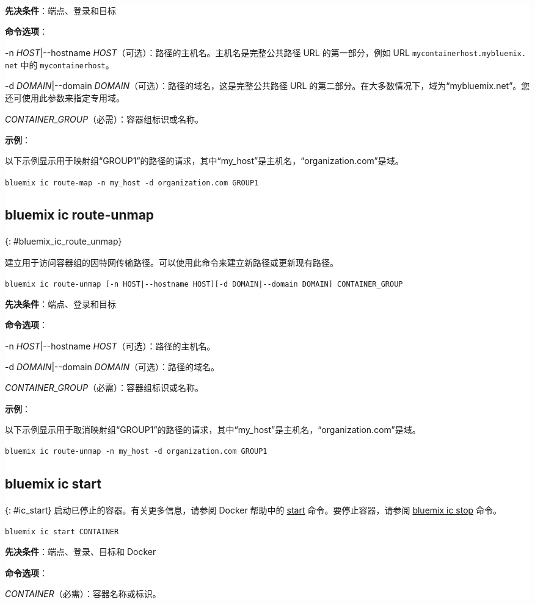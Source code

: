 **先决条件**：端点、登录和目标

**命令选项**：

-n *HOST*|--hostname *HOST*（可选）：路径的主机名。主机名是完整公共路径 URL 的第一部分，例如 URL `mycontainerhost.mybluemix.net` 中的 `mycontainerhost`。

-d *DOMAIN*|--domain *DOMAIN*（可选）：路径的域名，这是完整公共路径 URL 的第二部分。在大多数情况下，域为“mybluemix.net”。您还可使用此参数来指定专用域。

*CONTAINER_GROUP*（必需）：容器组标识或名称。

**示例**：

以下示例显示用于映射组“GROUP1”的路径的请求，其中“my_host”是主机名，“organization.com”是域。
```
bluemix ic route-map -n my_host -d organization.com GROUP1
```


## bluemix ic route-unmap
{: #bluemix_ic_route_unmap}

建立用于访问容器组的因特网传输路径。可以使用此命令来建立新路径或更新现有路径。

```
bluemix ic route-unmap [-n HOST|--hostname HOST][-d DOMAIN|--domain DOMAIN] CONTAINER_GROUP
```

**先决条件**：端点、登录和目标

**命令选项**：

-n *HOST*|--hostname *HOST*（可选）：路径的主机名。

-d *DOMAIN*|--domain *DOMAIN*（可选）：路径的域名。

*CONTAINER_GROUP*（必需）：容器组标识或名称。

**示例**：

以下示例显示用于取消映射组“GROUP1”的路径的请求，其中“my_host”是主机名，“organization.com”是域。
```
bluemix ic route-unmap -n my_host -d organization.com GROUP1
```


## bluemix ic start
{: #ic_start}
启动已停止的容器。有关更多信息，请参阅 Docker 帮助中的 <a href="https://docs.docker.com/reference/commandline/start/" target="_blank">start</a> 命令。要停止容器，请参阅 [bluemix ic stop](#ic_stop) 命令。

```
bluemix ic start CONTAINER
```

**先决条件**：端点、登录、目标和 Docker

**命令选项**：

*CONTAINER*（必需）：容器名称或标识。
